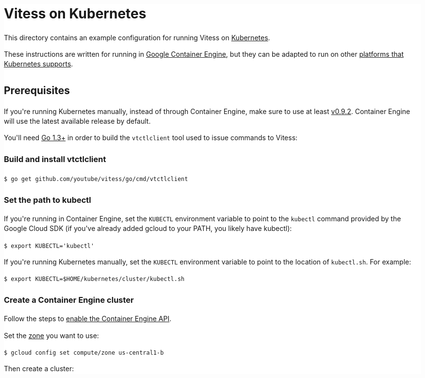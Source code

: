 # Vitess on Kubernetes

This directory contains an example configuration for running Vitess on
[Kubernetes](https://github.com/GoogleCloudPlatform/kubernetes/).

These instructions are written for running in
[Google Container Engine](https://cloud.google.com/container-engine/),
but they can be adapted to run on other
[platforms that Kubernetes supports](https://github.com/GoogleCloudPlatform/kubernetes/tree/master/docs/getting-started-guides).

## Prerequisites

If you're running Kubernetes manually, instead of through Container Engine,
make sure to use at least
[v0.9.2](https://github.com/GoogleCloudPlatform/kubernetes/releases).
Container Engine will use the latest available release by default.

You'll need [Go 1.3+](http://golang.org/doc/install) in order to build the
`vtctlclient` tool used to issue commands to Vitess:

### Build and install vtctlclient

```
$ go get github.com/youtube/vitess/go/cmd/vtctlclient
```

### Set the path to kubectl

If you're running in Container Engine, set the `KUBECTL` environment variable
to point to the `kubectl` command provided by the Google Cloud SDK (if you've
already added gcloud to your PATH, you likely have kubectl):

```
$ export KUBECTL='kubectl'
```

If you're running Kubernetes manually, set the `KUBECTL` environment variable
to point to the location of `kubectl.sh`. For example:

```
$ export KUBECTL=$HOME/kubernetes/cluster/kubectl.sh
```

### Create a Container Engine cluster

Follow the steps to
[enable the Container Engine API](https://cloud.google.com/container-engine/docs/before-you-begin).

Set the [zone](https://cloud.google.com/compute/docs/zones#available) you want to use:

```
$ gcloud config set compute/zone us-central1-b
```

Then create a cluster:
